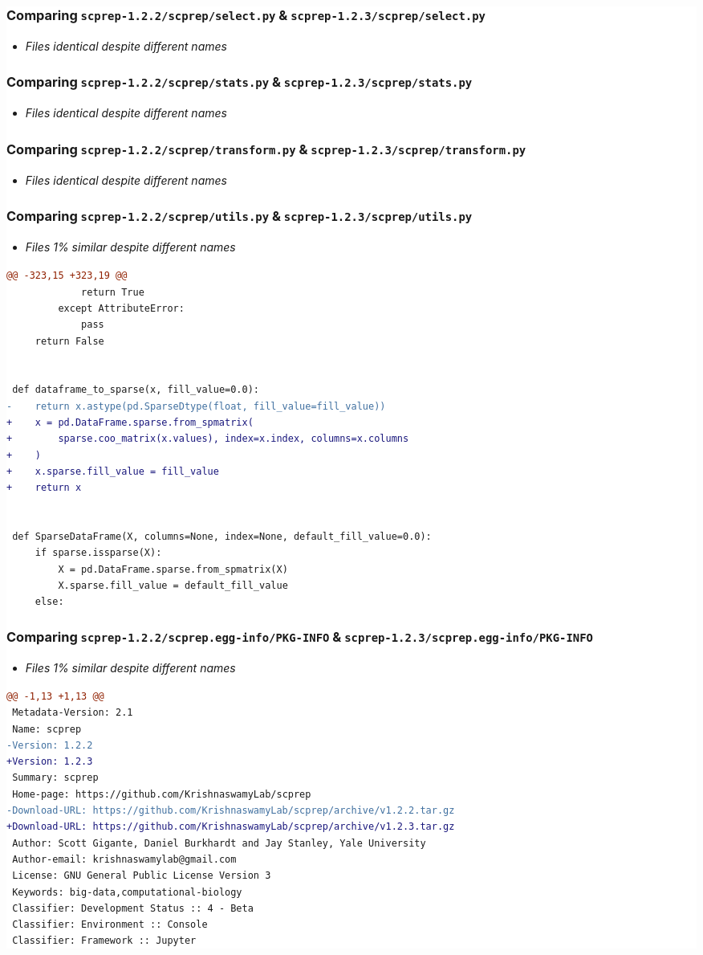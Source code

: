 ### Comparing `scprep-1.2.2/scprep/select.py` & `scprep-1.2.3/scprep/select.py`

 * *Files identical despite different names*

### Comparing `scprep-1.2.2/scprep/stats.py` & `scprep-1.2.3/scprep/stats.py`

 * *Files identical despite different names*

### Comparing `scprep-1.2.2/scprep/transform.py` & `scprep-1.2.3/scprep/transform.py`

 * *Files identical despite different names*

### Comparing `scprep-1.2.2/scprep/utils.py` & `scprep-1.2.3/scprep/utils.py`

 * *Files 1% similar despite different names*

```diff
@@ -323,15 +323,19 @@
             return True
         except AttributeError:
             pass
     return False
 
 
 def dataframe_to_sparse(x, fill_value=0.0):
-    return x.astype(pd.SparseDtype(float, fill_value=fill_value))
+    x = pd.DataFrame.sparse.from_spmatrix(
+        sparse.coo_matrix(x.values), index=x.index, columns=x.columns
+    )
+    x.sparse.fill_value = fill_value
+    return x
 
 
 def SparseDataFrame(X, columns=None, index=None, default_fill_value=0.0):
     if sparse.issparse(X):
         X = pd.DataFrame.sparse.from_spmatrix(X)
         X.sparse.fill_value = default_fill_value
     else:
```

### Comparing `scprep-1.2.2/scprep.egg-info/PKG-INFO` & `scprep-1.2.3/scprep.egg-info/PKG-INFO`

 * *Files 1% similar despite different names*

```diff
@@ -1,13 +1,13 @@
 Metadata-Version: 2.1
 Name: scprep
-Version: 1.2.2
+Version: 1.2.3
 Summary: scprep
 Home-page: https://github.com/KrishnaswamyLab/scprep
-Download-URL: https://github.com/KrishnaswamyLab/scprep/archive/v1.2.2.tar.gz
+Download-URL: https://github.com/KrishnaswamyLab/scprep/archive/v1.2.3.tar.gz
 Author: Scott Gigante, Daniel Burkhardt and Jay Stanley, Yale University
 Author-email: krishnaswamylab@gmail.com
 License: GNU General Public License Version 3
 Keywords: big-data,computational-biology
 Classifier: Development Status :: 4 - Beta
 Classifier: Environment :: Console
 Classifier: Framework :: Jupyter
```